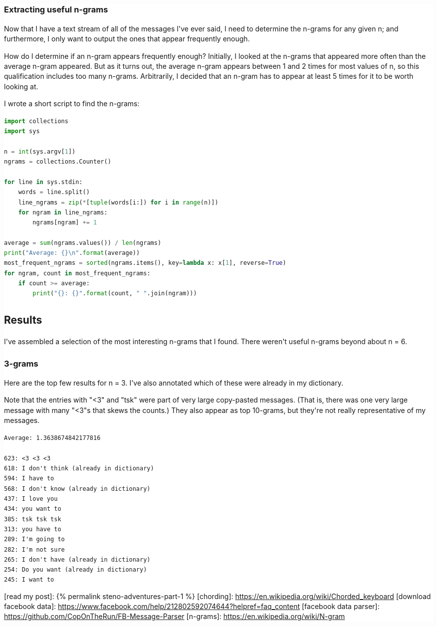 ### Extracting useful n-grams

Now that I have a text stream of all of the messages I've ever said, I need to
determine the n-grams for any given n; and furthermore, I only want to output
the ones that appear frequently enough.

How do I determine if an n-gram appears frequently enough? Initially, I looked
at the n-grams that appeared more often than the average n-gram appeared. But as
it turns out, the average n-gram appears between 1 and 2 times for most values
of n, so this qualification includes too many n-grams. Arbitrarily, I decided
that an n-gram has to appear at least 5 times for it to be worth looking at.

I wrote a short script to find the n-grams:

```python
import collections
import sys

n = int(sys.argv[1])
ngrams = collections.Counter()

for line in sys.stdin:
    words = line.split()
    line_ngrams = zip(*[tuple(words[i:]) for i in range(n)])
    for ngram in line_ngrams:
        ngrams[ngram] += 1

average = sum(ngrams.values()) / len(ngrams)
print("Average: {}\n".format(average))
most_frequent_ngrams = sorted(ngrams.items(), key=lambda x: x[1], reverse=True)
for ngram, count in most_frequent_ngrams:
    if count >= average:
        print("{}: {}".format(count, " ".join(ngram)))
```

## Results

I've assembled a selection of the most interesting n-grams that I found. There
weren't useful n-grams beyond about n = 6.

### 3-grams

Here are the top few results for n = 3. I've also annotated which of these were
already in my dictionary.

Note that the entries with "<3" and "tsk" were part of very large copy-pasted
messages. (That is, there was one very large message with many "<3"s that skews
the counts.) They also appear as top 10-grams, but they're not really
representative of my messages.

```txt
Average: 1.3638674842177816

623: <3 <3 <3
618: I don't think (already in dictionary)
594: I have to
568: I don't know (already in dictionary)
437: I love you
434: you want to
385: tsk tsk tsk
313: you have to
289: I'm going to
282: I'm not sure
265: I don't have (already in dictionary)
254: Do you want (already in dictionary)
245: I want to
```

  [plover]: http://www.openstenoproject.org/plover/
  [read my post]: {% permalink steno-adventures-part-1 %}
  [chording]: https://en.wikipedia.org/wiki/Chorded_keyboard
  [download facebook data]: https://www.facebook.com/help/212802592074644?helpref=faq_content
  [facebook data parser]: https://github.com/CopOnTheRun/FB-Message-Parser
  [n-grams]: https://en.wikipedia.org/wiki/N-gram